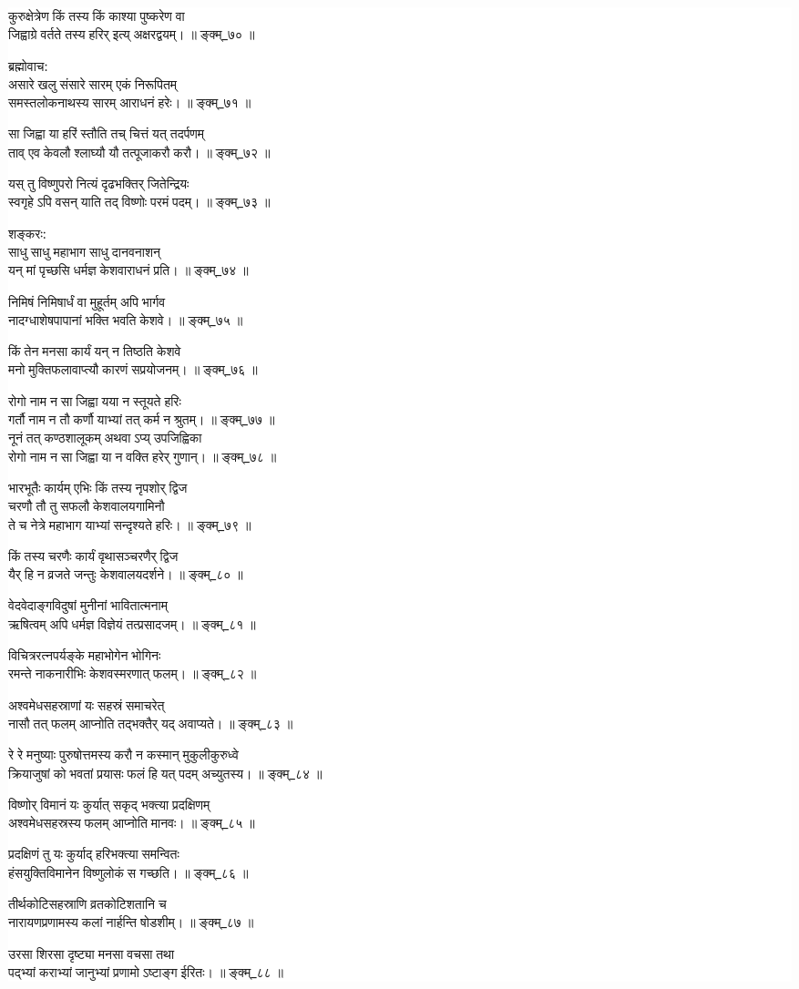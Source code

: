 कुरुक्षेत्रेण किं तस्य किं काश्या पुष्करेण वा  
जिह्वाग्रे वर्तते तस्य हरिर् इत्य् अक्षरद्वयम्। ॥ ङ्क्म्_७० ॥  
    
ब्रह्मोवाच:  
असारे खलु संसारे सारम् एकं निरूपितम्  
समस्तलोकनाथस्य सारम् आराधनं हरेः। ॥ ङ्क्म्_७१ ॥  
    
सा जिह्वा या हरिं स्तौति तच् चित्तं यत् तदर्पणम्  
ताव् एव केवलौ श्लाघ्यौ यौ तत्पूजाकरौ करौ। ॥ ङ्क्म्_७२ ॥  
    
यस् तु विष्णुपरो नित्यं दृढभक्तिर् जितेन्द्रियः  
स्वगृहे ऽपि वसन् याति तद् विष्णोः परमं पदम्। ॥ ङ्क्म्_७३ ॥  
    
शङ्करः:  
साधु साधु महाभाग साधु दानवनाशन्  
यन् मां पृच्छसि धर्मज्ञ केशवाराधनं प्रति। ॥ ङ्क्म्_७४ ॥  
    
निमिषं निमिषार्धं वा मुहूर्तम् अपि भार्गव  
नादग्धाशेषपापानां भक्ति भवति केशवे। ॥ ङ्क्म्_७५ ॥  
    
किं तेन मनसा कार्यं यन् न तिष्ठति केशवे  
मनो मुक्तिफलावाप्त्यौ कारणं सप्रयोजनम्। ॥ ङ्क्म्_७६ ॥  
    
रोगो नाम न सा जिह्वा यया न स्तूयते हरिः  
गर्तौ नाम न तौ कर्णौ याभ्यां तत् कर्म न श्रुतम्। ॥ ङ्क्म्_७७ ॥  
नूनं तत् कण्ठशालूकम् अथवा ऽप्य् उपजिह्विका  
रोगो नाम न सा जिह्वा या न वक्ति हरेर् गुणान्। ॥ ङ्क्म्_७८ ॥  
    
भारभूतैः कार्यम् एभिः किं तस्य नृपशोर् द्विज  
चरणौ तौ तु सफलौ केशवालयगामिनौ  
ते च नेत्रे महाभाग याभ्यां सन्दृश्यते हरिः। ॥ ङ्क्म्_७९ ॥  
    
किं तस्य चरणैः कार्यं वृथासञ्चरणैर् द्विज  
यैर् हि न व्रजते जन्तुः केशवालयदर्शने। ॥ ङ्क्म्_८० ॥  
    
वेदवेदाङ्गविदुषां मुनीनां भावितात्मनाम्  
ऋषित्वम् अपि धर्मज्ञ विज्ञेयं तत्प्रसादजम्। ॥ ङ्क्म्_८१ ॥  
    
विचित्ररत्नपर्यङ्के महाभोगेन भोगिनः  
रमन्ते नाकनारीभिः केशवस्मरणात् फलम्। ॥ ङ्क्म्_८२ ॥  
    
अश्वमेधसहस्राणां यः सहस्रं समाचरेत्  
नासौ तत् फलम् आप्नोति तद्भक्तैर् यद् अवाप्यते। ॥ ङ्क्म्_८३ ॥  
    
रे रे मनुष्याः पुरुषोत्तमस्य करौ न कस्मान् मुकुलीकुरुध्वे  
क्रियाजुषां को भवतां प्रयासः फलं हि यत् पदम् अच्युतस्य। ॥ ङ्क्म्_८४ ॥  
    
विष्णोर् विमानं यः कुर्यात् सकृद् भक्त्या प्रदक्षिणम्  
अश्वमेधसहस्रस्य फलम् आप्नोति मानवः। ॥ ङ्क्म्_८५ ॥  
    
प्रदक्षिणं तु यः कुर्याद् हरिभक्त्या समन्वितः  
हंसयुक्तिविमानेन विष्णुलोकं स गच्छति। ॥ ङ्क्म्_८६ ॥  
    
तीर्थकोटिसहस्राणि व्रतकोटिशतानि च  
नारायणप्रणामस्य कलां नार्हन्ति षोडशीम्। ॥ ङ्क्म्_८७ ॥  
    
उरसा शिरसा दृष्ट्या मनसा वचसा तथा  
पद्भ्यां कराभ्यां जानुभ्यां प्रणामो ऽष्टाङ्ग ईरितः। ॥ ङ्क्म्_८८ ॥  
    